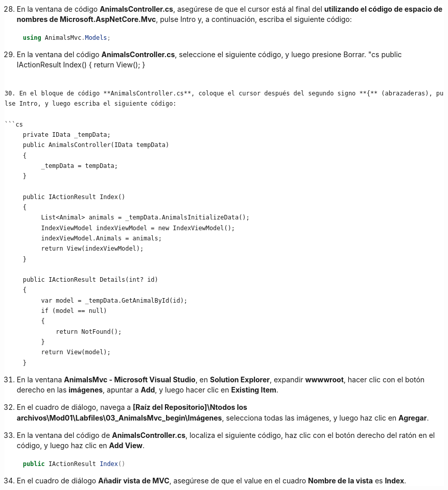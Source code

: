 28. En la ventana de código **AnimalsController.cs**, asegúrese de que el cursor está al final del **utilizando el código de espacio de nombres de Microsoft.AspNetCore.Mvc**, pulse Intro y, a continuación, escriba el siguiente código:
  ```cs
       using AnimalsMvc.Models;
  ```
29. En la ventana del código **AnimalsController.cs**, seleccione el siguiente código, y luego presione Borrar.
  "cs
       public IActionResult Index()
       {
           return View();
       }
  ```

30. En el bloque de código **AnimalsController.cs**, coloque el cursor después del segundo signo **{** (abrazaderas), pulse Intro, y luego escriba el siguiente código:

  ```cs
       private IData _tempData;
       public AnimalsController(IData tempData)
       {
            _tempData = tempData;
       }

       public IActionResult Index()
       {
            List<Animal> animals = _tempData.AnimalsInitializeData();
            IndexViewModel indexViewModel = new IndexViewModel();
            indexViewModel.Animals = animals;
            return View(indexViewModel);
       }

       public IActionResult Details(int? id)
       {
            var model = _tempData.GetAnimalById(id);
            if (model == null)
            {
                return NotFound();
            }
            return View(model);
       }   
  ``` 

31. En la ventana **AnimalsMvc - Microsoft Visual Studio**, en **Solution Explorer**, expandir **wwwwroot**, hacer clic con el botón derecho en las **imágenes**, apuntar a **Add**, y luego hacer clic en **Existing Item**.

32. En el cuadro de diálogo, navega a **[Raíz del Repositorio]\Ntodos los archivos\Mod01\Labfiles\03_AnimalsMvc_begin\Imágenes**, selecciona todas las imágenes, y luego haz clic en **Agregar**.

33. En la ventana del código de **AnimalsController.cs**, localiza el siguiente código, haz clic con el botón derecho del ratón en el código, y luego haz clic en **Add View**.
  ```cs
       public IActionResult Index()
  ```
34. En el cuadro de diálogo **Añadir vista de MVC**, asegúrese de que el value en el cuadro **Nombre de la vista** es **Index**.
